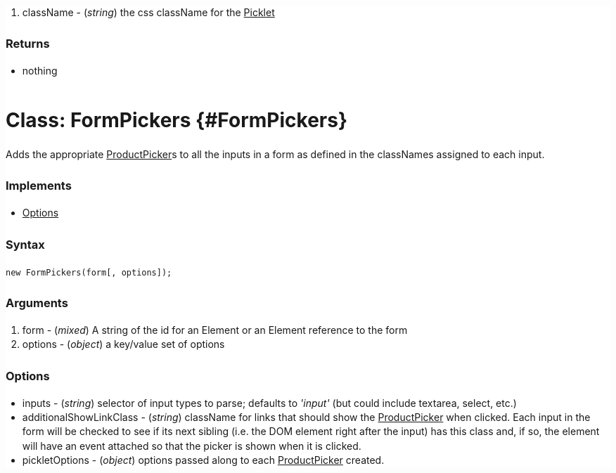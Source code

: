 1. className - (*string*) the css className for the [Picklet][]

### Returns

* nothing

Class: FormPickers {#FormPickers}
=================================

Adds the appropriate [ProductPicker][]s to all the inputs in a form as defined in the classNames assigned to each input.

### Implements

* [Options][]

### Syntax

	new FormPickers(form[, options]);

### Arguments

1. form - (*mixed*) A string of the id for an Element or an Element reference to the form
2. options - (*object*) a key/value set of options

### Options

* inputs - (*string*) selector of input types to parse; defaults to *'input'* (but could include textarea, select, etc.)
* additionalShowLinkClass - (*string*) className for links that should show the [ProductPicker][] when clicked. Each input in the form will be checked to see if its next sibling (i.e. the DOM element right after the input) has this class and, if so, the element will have an event attached so that the picker is shown when it is clicked.
* pickletOptions - (*object*) options passed along to each [ProductPicker][] created.

[Picklet]: #Picklet
[Picklets]: #Picklet
[ProductPicker]: #ProductPicker
[Request.JSONP]: http://www.mootools.net/docs/more/Request/Request.JSONP
[StickyWin]: /docs/UI/StickyWin
[StickyWin.Fx]: /docs/UI/StickyWin.Fx
[StyleWriter]: /docs/UI/StyleWriter
[CNETProductPicker]: http://cnetjavascript.googlecode.com/svn/trunk/implementations/picklets/
[NewsStoryPicker]: http://cnetjavascript.googlecode.com/svn/trunk/implementations/picklets/
[Request]: http://www.mootools.net/docs/core/Request/Request
[Options]: http://www.mootools.net/docs/core/Class/Class.Extras#Options
[Events]: http://www.mootools.net/docs/core/Class/Class.Extras#Events
